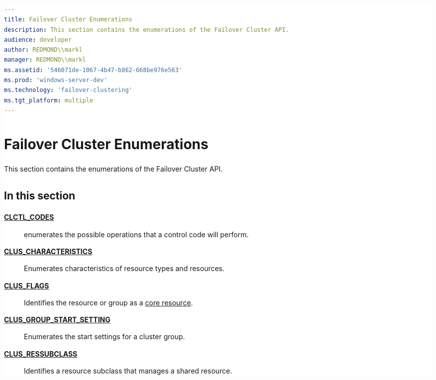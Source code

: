 ```yaml
---
title: Failover Cluster Enumerations
description: This section contains the enumerations of the Failover Cluster API.
audience: developer
author: REDMOND\\markl
manager: REDMOND\\markl
ms.assetid: '546071de-1067-4b47-b862-668be976e563'
ms.prod: 'windows-server-dev'
ms.technology: 'failover-clustering'
ms.tgt_platform: multiple
---
```


# Failover Cluster Enumerations

This section contains the enumerations of the Failover Cluster API.

## In this section

<dl> <dt>

[**CLCTL\_CODES**](clctl-codes.md)
</dt> <dd>

enumerates the possible operations that a control code will perform.

</dd> <dt>

[**CLUS\_CHARACTERISTICS**](clus-characteristics.md)
</dt> <dd>

Enumerates characteristics of resource types and resources.

</dd> <dt>

[**CLUS\_FLAGS**](clus-flags.md)
</dt> <dd>

Identifies the resource or group as a [core resource](core-resources.md).

</dd> <dt>

[**CLUS\_GROUP\_START\_SETTING**](clus-group-start-setting.md)
</dt> <dd>

Enumerates the start settings for a cluster group.

</dd> <dt>

[**CLUS\_RESSUBCLASS**](clus-ressubclass.md)
</dt> <dd>

Identifies a resource subclass that manages a shared resource.

</dd> <dt>
